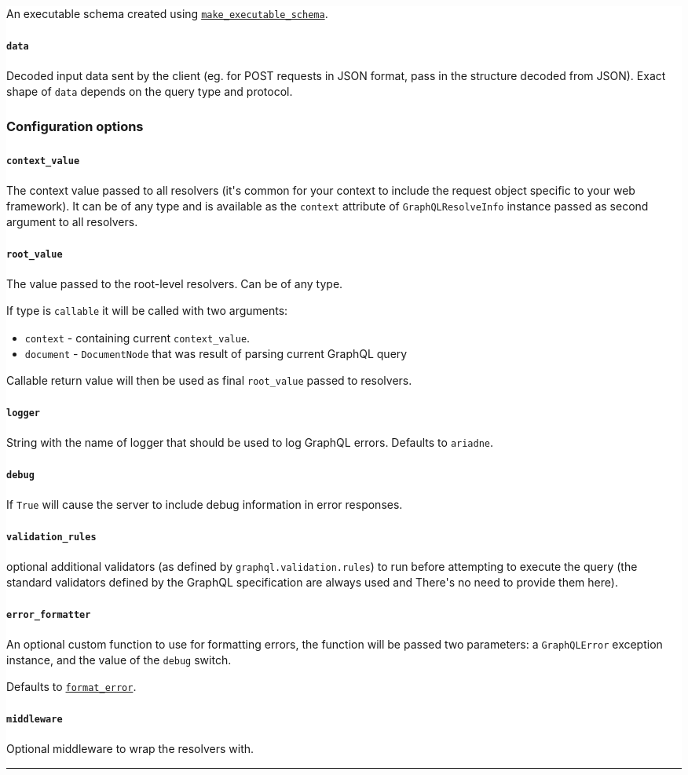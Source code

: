 An executable schema created using [`make_executable_schema`](#make_executable_schema).


#### `data`

Decoded input data sent by the client (eg. for POST requests in JSON format, pass in the structure decoded from JSON). Exact shape of `data` depends on the query type and protocol.


### Configuration options

#### `context_value`

The context value passed to all resolvers (it's common for your context to include the request object specific to your web framework). It can be of any type and is available as the `context` attribute of `GraphQLResolveInfo` instance passed as second argument to all resolvers.


#### `root_value`

The value passed to the root-level resolvers. Can be of any type.

If type is ``callable`` it will be called with two arguments:

- `context` - containing current `context_value`.
- `document` - `DocumentNode` that was result of parsing current GraphQL query

Callable return value will then be used as final `root_value` passed to resolvers.


#### `logger`

String with the name of logger that should be used to log GraphQL errors. Defaults to `ariadne`.


#### `debug`

If `True` will cause the server to include debug information in error responses.


#### `validation_rules`

optional additional validators (as defined by `graphql.validation.rules`) to run before attempting to execute the query (the standard validators defined by the GraphQL specification are always used and There's no need to provide them here).


#### `error_formatter`

An optional custom function to use for formatting errors, the function will be passed two parameters: a `GraphQLError` exception instance, and the value of the `debug` switch.

Defaults to [`format_error`](#format_error).


#### `middleware`

Optional middleware to wrap the resolvers with.


- - - - -
